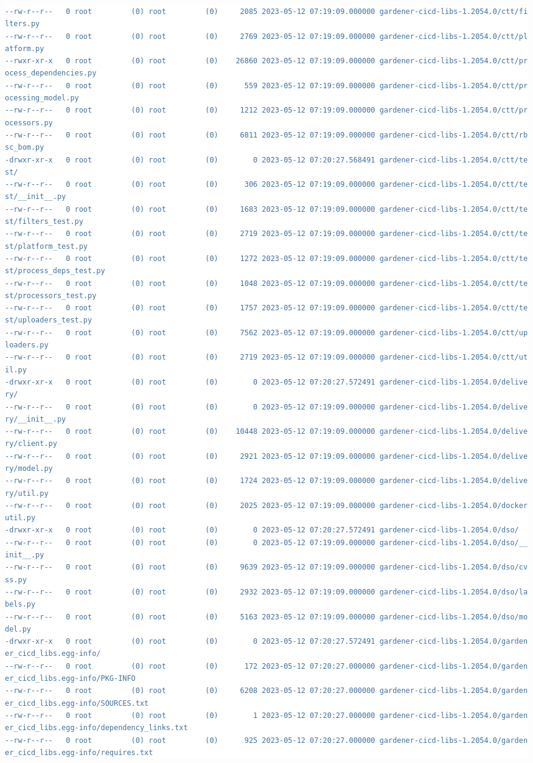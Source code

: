 ```diff
--rw-r--r--   0 root         (0) root         (0)     2085 2023-05-12 07:19:09.000000 gardener-cicd-libs-1.2054.0/ctt/filters.py
--rw-r--r--   0 root         (0) root         (0)     2769 2023-05-12 07:19:09.000000 gardener-cicd-libs-1.2054.0/ctt/platform.py
--rwxr-xr-x   0 root         (0) root         (0)    26860 2023-05-12 07:19:09.000000 gardener-cicd-libs-1.2054.0/ctt/process_dependencies.py
--rw-r--r--   0 root         (0) root         (0)      559 2023-05-12 07:19:09.000000 gardener-cicd-libs-1.2054.0/ctt/processing_model.py
--rw-r--r--   0 root         (0) root         (0)     1212 2023-05-12 07:19:09.000000 gardener-cicd-libs-1.2054.0/ctt/processors.py
--rw-r--r--   0 root         (0) root         (0)     6811 2023-05-12 07:19:09.000000 gardener-cicd-libs-1.2054.0/ctt/rbsc_bom.py
-drwxr-xr-x   0 root         (0) root         (0)        0 2023-05-12 07:20:27.568491 gardener-cicd-libs-1.2054.0/ctt/test/
--rw-r--r--   0 root         (0) root         (0)      306 2023-05-12 07:19:09.000000 gardener-cicd-libs-1.2054.0/ctt/test/__init__.py
--rw-r--r--   0 root         (0) root         (0)     1683 2023-05-12 07:19:09.000000 gardener-cicd-libs-1.2054.0/ctt/test/filters_test.py
--rw-r--r--   0 root         (0) root         (0)     2719 2023-05-12 07:19:09.000000 gardener-cicd-libs-1.2054.0/ctt/test/platform_test.py
--rw-r--r--   0 root         (0) root         (0)     1272 2023-05-12 07:19:09.000000 gardener-cicd-libs-1.2054.0/ctt/test/process_deps_test.py
--rw-r--r--   0 root         (0) root         (0)     1048 2023-05-12 07:19:09.000000 gardener-cicd-libs-1.2054.0/ctt/test/processors_test.py
--rw-r--r--   0 root         (0) root         (0)     1757 2023-05-12 07:19:09.000000 gardener-cicd-libs-1.2054.0/ctt/test/uploaders_test.py
--rw-r--r--   0 root         (0) root         (0)     7562 2023-05-12 07:19:09.000000 gardener-cicd-libs-1.2054.0/ctt/uploaders.py
--rw-r--r--   0 root         (0) root         (0)     2719 2023-05-12 07:19:09.000000 gardener-cicd-libs-1.2054.0/ctt/util.py
-drwxr-xr-x   0 root         (0) root         (0)        0 2023-05-12 07:20:27.572491 gardener-cicd-libs-1.2054.0/delivery/
--rw-r--r--   0 root         (0) root         (0)        0 2023-05-12 07:19:09.000000 gardener-cicd-libs-1.2054.0/delivery/__init__.py
--rw-r--r--   0 root         (0) root         (0)    10448 2023-05-12 07:19:09.000000 gardener-cicd-libs-1.2054.0/delivery/client.py
--rw-r--r--   0 root         (0) root         (0)     2921 2023-05-12 07:19:09.000000 gardener-cicd-libs-1.2054.0/delivery/model.py
--rw-r--r--   0 root         (0) root         (0)     1724 2023-05-12 07:19:09.000000 gardener-cicd-libs-1.2054.0/delivery/util.py
--rw-r--r--   0 root         (0) root         (0)     2025 2023-05-12 07:19:09.000000 gardener-cicd-libs-1.2054.0/dockerutil.py
-drwxr-xr-x   0 root         (0) root         (0)        0 2023-05-12 07:20:27.572491 gardener-cicd-libs-1.2054.0/dso/
--rw-r--r--   0 root         (0) root         (0)        0 2023-05-12 07:19:09.000000 gardener-cicd-libs-1.2054.0/dso/__init__.py
--rw-r--r--   0 root         (0) root         (0)     9639 2023-05-12 07:19:09.000000 gardener-cicd-libs-1.2054.0/dso/cvss.py
--rw-r--r--   0 root         (0) root         (0)     2932 2023-05-12 07:19:09.000000 gardener-cicd-libs-1.2054.0/dso/labels.py
--rw-r--r--   0 root         (0) root         (0)     5163 2023-05-12 07:19:09.000000 gardener-cicd-libs-1.2054.0/dso/model.py
-drwxr-xr-x   0 root         (0) root         (0)        0 2023-05-12 07:20:27.572491 gardener-cicd-libs-1.2054.0/gardener_cicd_libs.egg-info/
--rw-r--r--   0 root         (0) root         (0)      172 2023-05-12 07:20:27.000000 gardener-cicd-libs-1.2054.0/gardener_cicd_libs.egg-info/PKG-INFO
--rw-r--r--   0 root         (0) root         (0)     6208 2023-05-12 07:20:27.000000 gardener-cicd-libs-1.2054.0/gardener_cicd_libs.egg-info/SOURCES.txt
--rw-r--r--   0 root         (0) root         (0)        1 2023-05-12 07:20:27.000000 gardener-cicd-libs-1.2054.0/gardener_cicd_libs.egg-info/dependency_links.txt
--rw-r--r--   0 root         (0) root         (0)      925 2023-05-12 07:20:27.000000 gardener-cicd-libs-1.2054.0/gardener_cicd_libs.egg-info/requires.txt
```